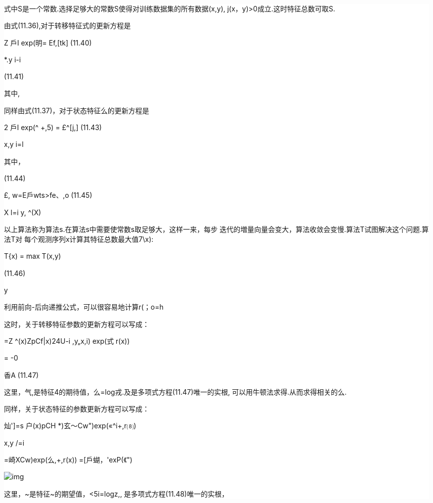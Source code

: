 式中S是一个常数.选择足够大的常数S使得对训练数据集的所有数据(x,y), j(x，y)>0成立.这时特征总数可取S.

由式(11.36),对于转移特征式的更新方程是

Z 戶I    exp(明= Ef,[tk]    (11.40)

*.y    i-i

(11.41)

其中,

同样由式(11.37)，对于状态特征么的更新方程是

2 戶I    exp(^ +,5) = £^[j,]    (11.43)

x,y    i=l

其中，





(11.44)



£, w=E戶wts>fe、,o    (11.45)

X    l=i y,    ^(X)

以上算法称为算法s.在算法s中需要使常数s取足够大，这样一来，每步 迭代的増量向量会变大，算法收敛会变慢.算法T试图解决这个问题.算法T对 每个观测序列x计算其特征总数最大值7\x):

T{x) = max T(x,y)

(11.46)



y

利用前向-后向递推公式，可以很容易地计算r(；o=h

这时，关于转移特征参数的更新方程可以写成：

=Z ^(x)ZpCf|x)24U-i ,y„x,i) exp(式 r(x))

= -0

香A    (11.47)

这里，气,是特征4的期待值，么=log戎.及是多项式方程(11.47)唯一的实根, 可以用牛顿法求得.从而求得相关的么.

同样，关于状态特征的参数更新方程可以写成：

灿']=s 户(x)pCH *)玄〜Cw")exp(«^i+,r⑻)

x,y    /=i

=崎XCw)exp(么,+,r(x)) =[戶蝴，'exP(《")

![img](2012.4e2a-77.jpg)



这里，~是特征~的期望值，<5i=logz,,    是多项式方程(11.48)唯一的实根，

